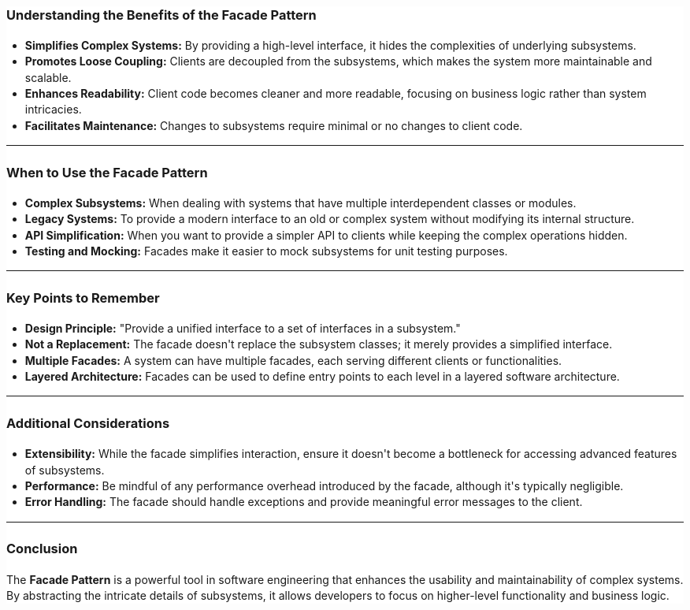 

### **Understanding the Benefits of the Facade Pattern**

- **Simplifies Complex Systems:** By providing a high-level interface, it hides the complexities of underlying subsystems.
- **Promotes Loose Coupling:** Clients are decoupled from the subsystems, which makes the system more maintainable and scalable.
- **Enhances Readability:** Client code becomes cleaner and more readable, focusing on business logic rather than system intricacies.
- **Facilitates Maintenance:** Changes to subsystems require minimal or no changes to client code.

---

### **When to Use the Facade Pattern**

- **Complex Subsystems:** When dealing with systems that have multiple interdependent classes or modules.
- **Legacy Systems:** To provide a modern interface to an old or complex system without modifying its internal structure.
- **API Simplification:** When you want to provide a simpler API to clients while keeping the complex operations hidden.
- **Testing and Mocking:** Facades make it easier to mock subsystems for unit testing purposes.

---

### **Key Points to Remember**

- **Design Principle:** "Provide a unified interface to a set of interfaces in a subsystem."
- **Not a Replacement:** The facade doesn't replace the subsystem classes; it merely provides a simplified interface.
- **Multiple Facades:** A system can have multiple facades, each serving different clients or functionalities.
- **Layered Architecture:** Facades can be used to define entry points to each level in a layered software architecture.

---

### **Additional Considerations**

- **Extensibility:** While the facade simplifies interaction, ensure it doesn't become a bottleneck for accessing advanced features of subsystems.
- **Performance:** Be mindful of any performance overhead introduced by the facade, although it's typically negligible.
- **Error Handling:** The facade should handle exceptions and provide meaningful error messages to the client.

---

### **Conclusion**

The **Facade Pattern** is a powerful tool in software engineering that enhances the usability and maintainability of complex systems. By abstracting the intricate details of subsystems, it allows developers to focus on higher-level functionality and business logic.
